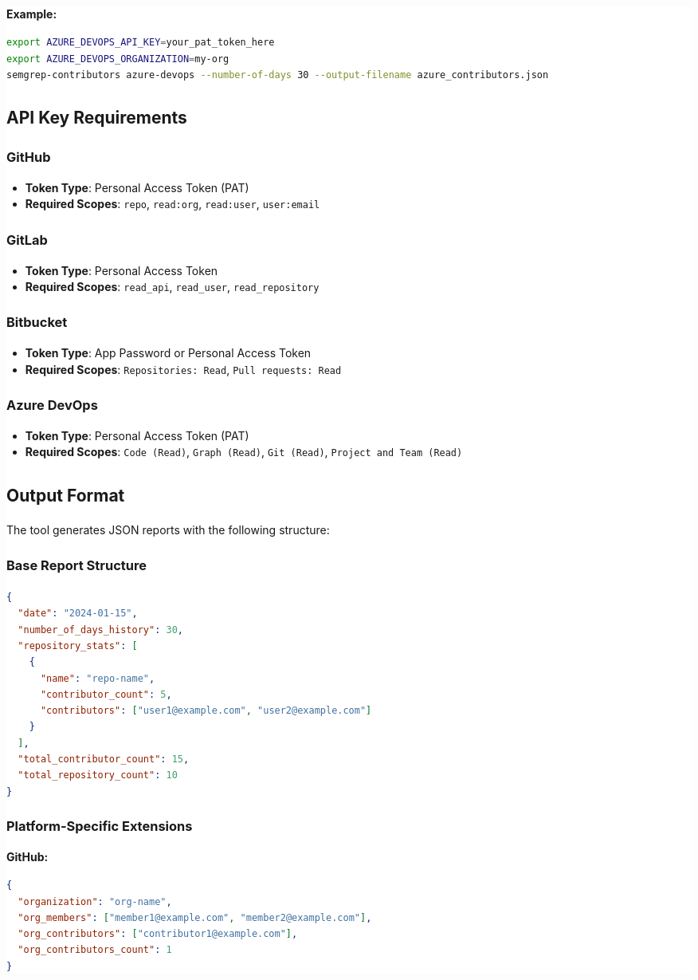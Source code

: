 **Example:**
```bash
export AZURE_DEVOPS_API_KEY=your_pat_token_here
export AZURE_DEVOPS_ORGANIZATION=my-org
semgrep-contributors azure-devops --number-of-days 30 --output-filename azure_contributors.json
```

## API Key Requirements

### GitHub
- **Token Type**: Personal Access Token (PAT)
- **Required Scopes**: `repo`, `read:org`, `read:user`, `user:email`

### GitLab
- **Token Type**: Personal Access Token
- **Required Scopes**: `read_api`, `read_user`, `read_repository`

### Bitbucket
- **Token Type**: App Password or Personal Access Token
- **Required Scopes**: `Repositories: Read`, `Pull requests: Read`

### Azure DevOps
- **Token Type**: Personal Access Token (PAT)
- **Required Scopes**: `Code (Read)`, `Graph (Read)`, `Git (Read)`, `Project and Team (Read)`

## Output Format

The tool generates JSON reports with the following structure:

### Base Report Structure
```json
{
  "date": "2024-01-15",
  "number_of_days_history": 30,
  "repository_stats": [
    {
      "name": "repo-name",
      "contributor_count": 5,
      "contributors": ["user1@example.com", "user2@example.com"]
    }
  ],
  "total_contributor_count": 15,
  "total_repository_count": 10
}
```

### Platform-Specific Extensions

**GitHub:**
```json
{
  "organization": "org-name",
  "org_members": ["member1@example.com", "member2@example.com"],
  "org_contributors": ["contributor1@example.com"],
  "org_contributors_count": 1
}
```
